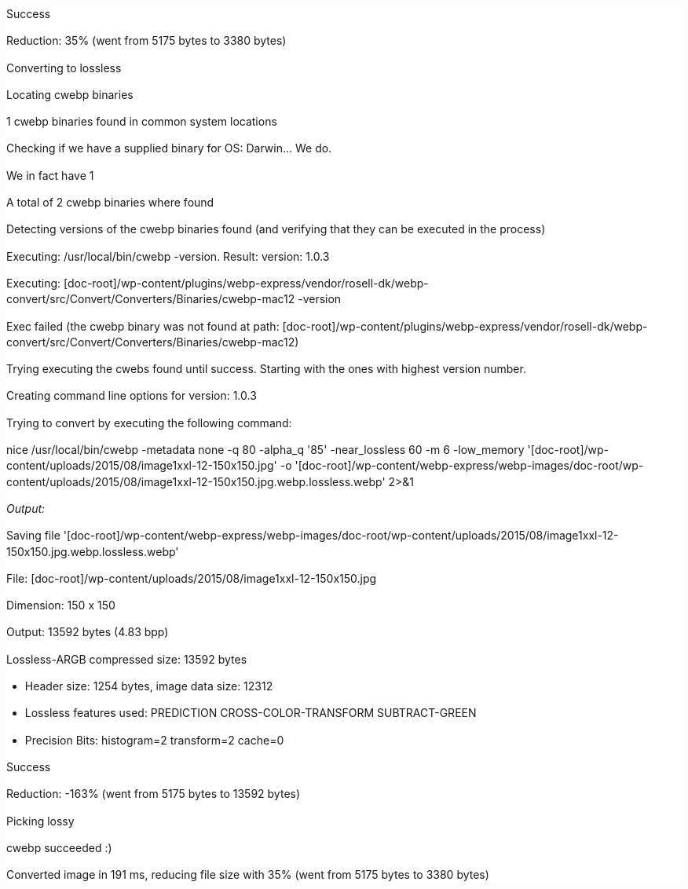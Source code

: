 Success

Reduction: 35% (went from 5175 bytes to 3380 bytes)


Converting to lossless

Locating cwebp binaries

1 cwebp binaries found in common system locations

Checking if we have a supplied binary for OS: Darwin... We do.

We in fact have 1

A total of 2 cwebp binaries where found

Detecting versions of the cwebp binaries found (and verifying that they can be executed in the process)

Executing: /usr/local/bin/cwebp -version. Result: version: 1.0.3

Executing: [doc-root]/wp-content/plugins/webp-express/vendor/rosell-dk/webp-convert/src/Convert/Converters/Binaries/cwebp-mac12 -version

Exec failed (the cwebp binary was not found at path: [doc-root]/wp-content/plugins/webp-express/vendor/rosell-dk/webp-convert/src/Convert/Converters/Binaries/cwebp-mac12)

Trying executing the cwebs found until success. Starting with the ones with highest version number.

Creating command line options for version: 1.0.3

Trying to convert by executing the following command:

nice /usr/local/bin/cwebp -metadata none -q 80 -alpha_q '85' -near_lossless 60 -m 6 -low_memory '[doc-root]/wp-content/uploads/2015/08/image1xxl-12-150x150.jpg' -o '[doc-root]/wp-content/webp-express/webp-images/doc-root/wp-content/uploads/2015/08/image1xxl-12-150x150.jpg.webp.lossless.webp' 2>&1


*Output:* 

Saving file '[doc-root]/wp-content/webp-express/webp-images/doc-root/wp-content/uploads/2015/08/image1xxl-12-150x150.jpg.webp.lossless.webp'

File:      [doc-root]/wp-content/uploads/2015/08/image1xxl-12-150x150.jpg

Dimension: 150 x 150

Output:    13592 bytes (4.83 bpp)

Lossless-ARGB compressed size: 13592 bytes

  * Header size: 1254 bytes, image data size: 12312

  * Lossless features used: PREDICTION CROSS-COLOR-TRANSFORM SUBTRACT-GREEN

  * Precision Bits: histogram=2 transform=2 cache=0


Success

Reduction: -163% (went from 5175 bytes to 13592 bytes)


Picking lossy

cwebp succeeded :)


Converted image in 191 ms, reducing file size with 35% (went from 5175 bytes to 3380 bytes)

